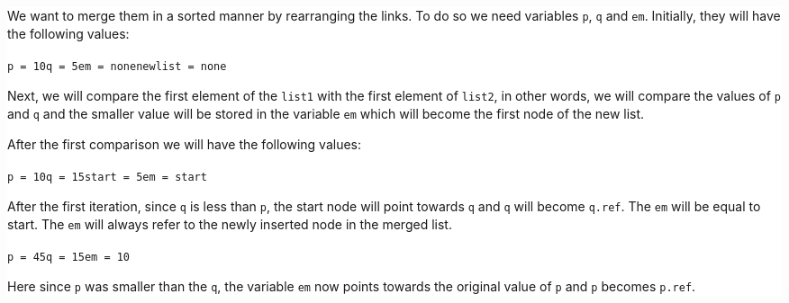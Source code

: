 <span class="text-4505230f--TextH400-3033861f--textContentFamily-49a318e1"><span data-key="051e71d295774d699224f0e2e08952b3"><span data-offset-key="051e71d295774d699224f0e2e08952b3:0">We want to merge them in a sorted manner by rearranging the links. To do so we need variables </span><span data-offset-key="051e71d295774d699224f0e2e08952b3:1">`p`</span><span data-offset-key="051e71d295774d699224f0e2e08952b3:2">, </span><span data-offset-key="051e71d295774d699224f0e2e08952b3:3">`q`</span><span data-offset-key="051e71d295774d699224f0e2e08952b3:4"> and </span><span data-offset-key="051e71d295774d699224f0e2e08952b3:5">`em`</span><span data-offset-key="051e71d295774d699224f0e2e08952b3:6">. Initially, they will have the following values:</span></span></span>

    p = 10q = 5em = nonenewlist = none

<span class="text-4505230f--TextH400-3033861f--textContentFamily-49a318e1"><span data-key="92e764564bca40eea4c20799f361fb9d"><span data-offset-key="92e764564bca40eea4c20799f361fb9d:0">Next, we will compare the first element of the </span><span data-offset-key="92e764564bca40eea4c20799f361fb9d:1">`list1`</span><span data-offset-key="92e764564bca40eea4c20799f361fb9d:2"> with the first element of </span><span data-offset-key="92e764564bca40eea4c20799f361fb9d:3">`list2`</span><span data-offset-key="92e764564bca40eea4c20799f361fb9d:4">, in other words, we will compare the values of </span><span data-offset-key="92e764564bca40eea4c20799f361fb9d:5">`p`</span><span data-offset-key="92e764564bca40eea4c20799f361fb9d:6"> and </span><span data-offset-key="92e764564bca40eea4c20799f361fb9d:7">`q`</span><span data-offset-key="92e764564bca40eea4c20799f361fb9d:8"> and the smaller value will be stored in the variable </span><span data-offset-key="92e764564bca40eea4c20799f361fb9d:9">`em`</span><span data-offset-key="92e764564bca40eea4c20799f361fb9d:10"> which will become the first node of the new list.</span></span></span>

<span class="text-4505230f--TextH400-3033861f--textContentFamily-49a318e1"><span data-key="22f294d5c3d8487eb6906a55e993e5d4"><span data-offset-key="22f294d5c3d8487eb6906a55e993e5d4:0">After the first comparison we will have the following values:</span></span></span>

    p = 10q = 15start = 5em = start

<span class="text-4505230f--TextH400-3033861f--textContentFamily-49a318e1"><span data-key="0c56ba2d941149338e4aa6eb0c13bbb1"><span data-offset-key="0c56ba2d941149338e4aa6eb0c13bbb1:0">After the first iteration, since </span><span data-offset-key="0c56ba2d941149338e4aa6eb0c13bbb1:1">`q`</span><span data-offset-key="0c56ba2d941149338e4aa6eb0c13bbb1:2"> is less than </span><span data-offset-key="0c56ba2d941149338e4aa6eb0c13bbb1:3">`p`</span><span data-offset-key="0c56ba2d941149338e4aa6eb0c13bbb1:4">, the start node will point towards </span><span data-offset-key="0c56ba2d941149338e4aa6eb0c13bbb1:5">`q`</span><span data-offset-key="0c56ba2d941149338e4aa6eb0c13bbb1:6"> and </span><span data-offset-key="0c56ba2d941149338e4aa6eb0c13bbb1:7">`q`</span><span data-offset-key="0c56ba2d941149338e4aa6eb0c13bbb1:8"> will become </span><span data-offset-key="0c56ba2d941149338e4aa6eb0c13bbb1:9">`q.ref`</span><span data-offset-key="0c56ba2d941149338e4aa6eb0c13bbb1:10">. The </span><span data-offset-key="0c56ba2d941149338e4aa6eb0c13bbb1:11">`em`</span><span data-offset-key="0c56ba2d941149338e4aa6eb0c13bbb1:12"> will be equal to start. The </span><span data-offset-key="0c56ba2d941149338e4aa6eb0c13bbb1:13">`em`</span><span data-offset-key="0c56ba2d941149338e4aa6eb0c13bbb1:14"> will always refer to the newly inserted node in the merged list.</span></span></span>

    p = 45q = 15em = 10

<span class="text-4505230f--TextH400-3033861f--textContentFamily-49a318e1"><span data-key="493c6c57b3d0456480e0b1efbd0ee27b"><span data-offset-key="493c6c57b3d0456480e0b1efbd0ee27b:0">Here since </span><span data-offset-key="493c6c57b3d0456480e0b1efbd0ee27b:1">`p`</span><span data-offset-key="493c6c57b3d0456480e0b1efbd0ee27b:2"> was smaller than the </span><span data-offset-key="493c6c57b3d0456480e0b1efbd0ee27b:3">`q`</span><span data-offset-key="493c6c57b3d0456480e0b1efbd0ee27b:4">, the variable </span><span data-offset-key="493c6c57b3d0456480e0b1efbd0ee27b:5">`em`</span><span data-offset-key="493c6c57b3d0456480e0b1efbd0ee27b:6"> now points towards the original value of </span><span data-offset-key="493c6c57b3d0456480e0b1efbd0ee27b:7">`p`</span><span data-offset-key="493c6c57b3d0456480e0b1efbd0ee27b:8"> and </span><span data-offset-key="493c6c57b3d0456480e0b1efbd0ee27b:9">`p`</span><span data-offset-key="493c6c57b3d0456480e0b1efbd0ee27b:10"> becomes </span><span data-offset-key="493c6c57b3d0456480e0b1efbd0ee27b:11">`p.ref`</span><span data-offset-key="493c6c57b3d0456480e0b1efbd0ee27b:12">.</span></span></span>
